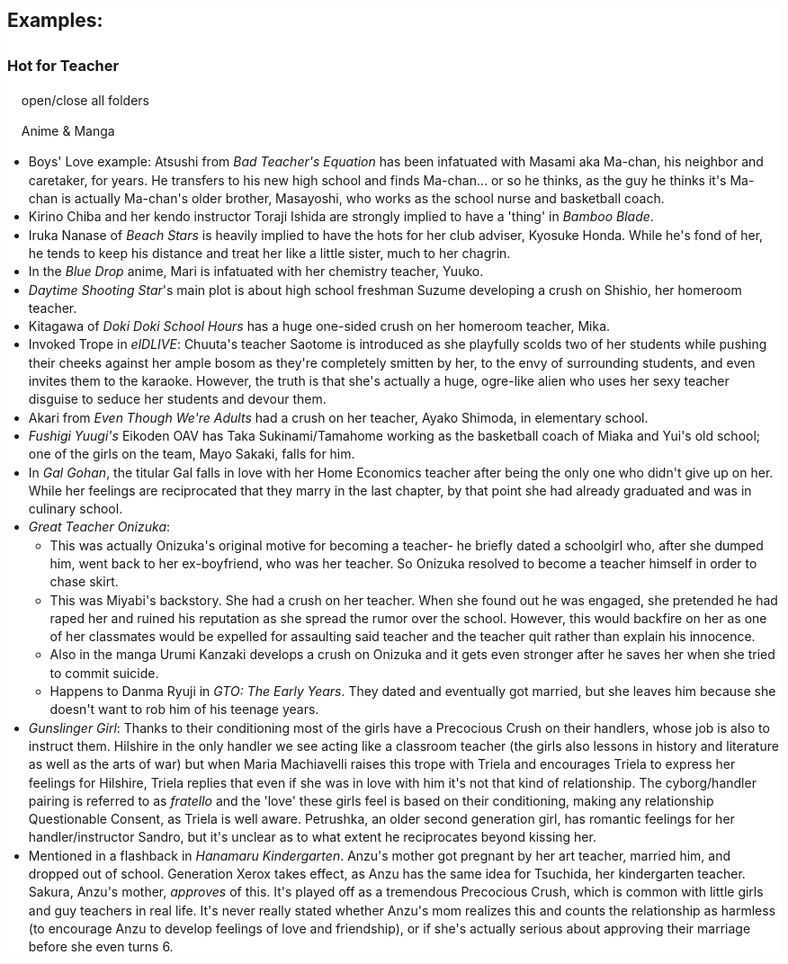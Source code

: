 ## Examples:

### Hot for Teacher

    open/close all folders 

    Anime & Manga 

-   Boys' Love example: Atsushi from _Bad Teacher's Equation_ has been infatuated with Masami aka Ma-chan, his neighbor and caretaker, for years. He transfers to his new high school and finds Ma-chan... or so he thinks, as the guy he thinks it's Ma-chan is actually Ma-chan's older brother, Masayoshi, who works as the school nurse and basketball coach.
-   Kirino Chiba and her kendo instructor Toraji Ishida are strongly implied to have a 'thing' in _Bamboo Blade_.
-   Iruka Nanase of _Beach Stars_ is heavily implied to have the hots for her club adviser, Kyosuke Honda. While he's fond of her, he tends to keep his distance and treat her like a little sister, much to her chagrin.
-   In the _Blue Drop_ anime, Mari is infatuated with her chemistry teacher, Yuuko.
-   _Daytime Shooting Star_'s main plot is about high school freshman Suzume developing a crush on Shishio, her homeroom teacher.
-   Kitagawa of _Doki Doki School Hours_ has a huge one-sided crush on her homeroom teacher, Mika.
-   Invoked Trope in _elDLIVE_: Chuuta's teacher Saotome is introduced as she playfully scolds two of her students while pushing their cheeks against her ample bosom as they're completely smitten by her, to the envy of surrounding students, and even invites them to the karaoke. However, the truth is that she's actually a huge, ogre-like alien who uses her sexy teacher disguise to seduce her students and devour them.
-   Akari from _Even Though We're Adults_ had a crush on her teacher, Ayako Shimoda, in elementary school.
-   _Fushigi Yuugi's_ Eikoden OAV has Taka Sukinami/Tamahome working as the basketball coach of Miaka and Yui's old school; one of the girls on the team, Mayo Sakaki, falls for him.
-   In _Gal Gohan_, the titular Gal falls in love with her Home Economics teacher after being the only one who didn't give up on her. While her feelings are reciprocated that they marry in the last chapter, by that point she had already graduated and was in culinary school.
-   _Great Teacher Onizuka_:
    -   This was actually Onizuka's original motive for becoming a teacher- he briefly dated a schoolgirl who, after she dumped him, went back to her ex-boyfriend, who was her teacher. So Onizuka resolved to become a teacher himself in order to chase skirt.
    -   This was Miyabi's backstory. She had a crush on her teacher. When she found out he was engaged, she pretended he had raped her and ruined his reputation as she spread the rumor over the school. However, this would backfire on her as one of her classmates would be expelled for assaulting said teacher and the teacher quit rather than explain his innocence.
    -   Also in the manga Urumi Kanzaki develops a crush on Onizuka and it gets even stronger after he saves her when she tried to commit suicide.
    -   Happens to Danma Ryuji in _GTO: The Early Years_. They dated and eventually got married, but she leaves him because she doesn't want to rob him of his teenage years.
-   _Gunslinger Girl_: Thanks to their conditioning most of the girls have a Precocious Crush on their handlers, whose job is also to instruct them. Hilshire in the only handler we see acting like a classroom teacher (the girls also lessons in history and literature as well as the arts of war) but when Maria Machiavelli raises this trope with Triela and encourages Triela to express her feelings for Hilshire, Triela replies that even if she was in love with him it's not that kind of relationship. The cyborg/handler pairing is referred to as _fratello_ and the 'love' these girls feel is based on their conditioning, making any relationship Questionable Consent, as Triela is well aware. Petrushka, an older second generation girl, has romantic feelings for her handler/instructor Sandro, but it's unclear as to what extent he reciprocates beyond kissing her.
-   Mentioned in a flashback in _Hanamaru Kindergarten_. Anzu's mother got pregnant by her art teacher, married him, and dropped out of school. Generation Xerox takes effect, as Anzu has the same idea for Tsuchida, her kindergarten teacher. Sakura, Anzu's mother, _approves_ of this. It's played off as a tremendous Precocious Crush, which is common with little girls and guy teachers in real life. It's never really stated whether Anzu's mom realizes this and counts the relationship as harmless (to encourage Anzu to develop feelings of love and friendship), or if she's actually serious about approving their marriage before she even turns 6.